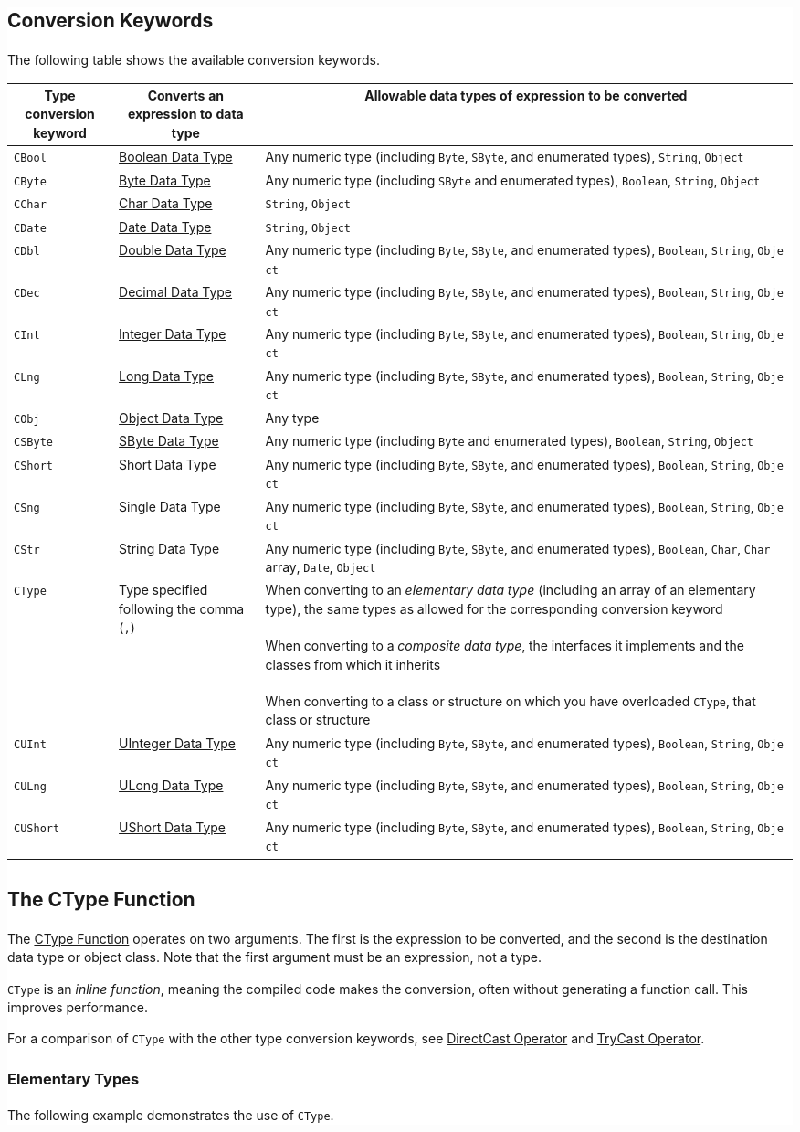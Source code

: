 ## Conversion Keywords

The following table shows the available conversion keywords.

|Type conversion keyword|Converts an expression to data type|Allowable data types of expression to be converted|
|---|---|---|
|`CBool`|[Boolean Data Type](../../../language-reference/data-types/boolean-data-type.md)|Any numeric type (including `Byte`, `SByte`, and enumerated types), `String`, `Object`|
|`CByte`|[Byte Data Type](../../../language-reference/data-types/byte-data-type.md)|Any numeric type (including `SByte` and enumerated types), `Boolean`, `String`, `Object`|
|`CChar`|[Char Data Type](../../../language-reference/data-types/char-data-type.md)|`String`, `Object`|
|`CDate`|[Date Data Type](../../../language-reference/data-types/date-data-type.md)|`String`, `Object`|
|`CDbl`|[Double Data Type](../../../language-reference/data-types/double-data-type.md)|Any numeric type (including `Byte`, `SByte`, and enumerated types), `Boolean`, `String`, `Object`|
|`CDec`|[Decimal Data Type](../../../language-reference/data-types/decimal-data-type.md)|Any numeric type (including `Byte`, `SByte`, and enumerated types), `Boolean`, `String`, `Object`|
|`CInt`|[Integer Data Type](../../../language-reference/data-types/integer-data-type.md)|Any numeric type (including `Byte`, `SByte`, and enumerated types), `Boolean`, `String`, `Object`|
|`CLng`|[Long Data Type](../../../language-reference/data-types/long-data-type.md)|Any numeric type (including `Byte`, `SByte`, and enumerated types), `Boolean`, `String`, `Object`|
|`CObj`|[Object Data Type](../../../language-reference/data-types/object-data-type.md)|Any type|
|`CSByte`|[SByte Data Type](../../../language-reference/data-types/sbyte-data-type.md)|Any numeric type (including `Byte` and enumerated types), `Boolean`, `String`, `Object`|
|`CShort`|[Short Data Type](../../../language-reference/data-types/short-data-type.md)|Any numeric type (including `Byte`, `SByte`, and enumerated types), `Boolean`, `String`, `Object`|
|`CSng`|[Single Data Type](../../../language-reference/data-types/single-data-type.md)|Any numeric type (including `Byte`, `SByte`, and enumerated types), `Boolean`, `String`, `Object`|
|`CStr`|[String Data Type](../../../language-reference/data-types/string-data-type.md)|Any numeric type (including `Byte`, `SByte`, and enumerated types), `Boolean`, `Char`, `Char` array, `Date`, `Object`|
|`CType`|Type specified following the comma (`,`)|When converting to an *elementary data type* (including an array of an elementary type), the same types as allowed for the corresponding conversion keyword<br /><br /> When converting to a *composite data type*, the interfaces it implements and the classes from which it inherits<br /><br /> When converting to a class or structure on which you have overloaded `CType`, that class or structure|
|`CUInt`|[UInteger Data Type](../../../language-reference/data-types/uinteger-data-type.md)|Any numeric type (including `Byte`, `SByte`, and enumerated types), `Boolean`, `String`, `Object`|
|`CULng`|[ULong Data Type](../../../language-reference/data-types/ulong-data-type.md)|Any numeric type (including `Byte`, `SByte`, and enumerated types), `Boolean`, `String`, `Object`|
|`CUShort`|[UShort Data Type](../../../language-reference/data-types/ushort-data-type.md)|Any numeric type (including `Byte`, `SByte`, and enumerated types), `Boolean`, `String`, `Object`|

## The CType Function

The [CType Function](../../../language-reference/functions/ctype-function.md) operates on two arguments. The first is the expression to be converted, and the second is the destination data type or object class. Note that the first argument must be an expression, not a type.

`CType` is an *inline function*, meaning the compiled code makes the conversion, often without generating a function call. This improves performance.

For a comparison of `CType` with the other type conversion keywords, see [DirectCast Operator](../../../language-reference/operators/directcast-operator.md) and [TryCast Operator](../../../language-reference/operators/trycast-operator.md).

### Elementary Types

The following example demonstrates the use of `CType`.
